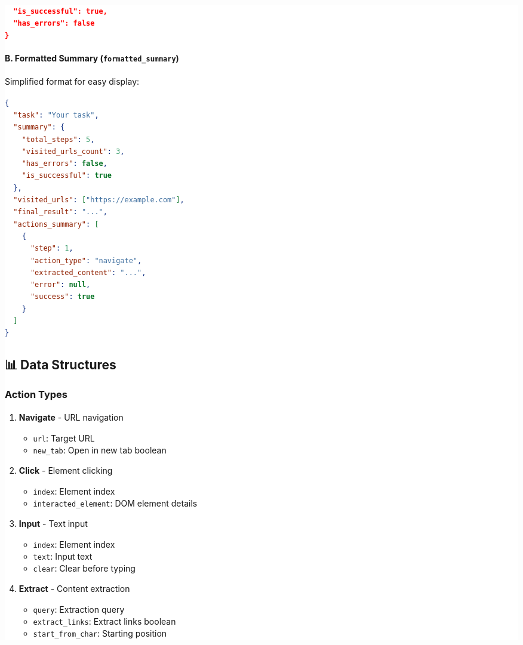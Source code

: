 ```json
  "is_successful": true,
  "has_errors": false
}
```

#### B. Formatted Summary (`formatted_summary`)

Simplified format for easy display:

```json
{
  "task": "Your task",
  "summary": {
    "total_steps": 5,
    "visited_urls_count": 3,
    "has_errors": false,
    "is_successful": true
  },
  "visited_urls": ["https://example.com"],
  "final_result": "...",
  "actions_summary": [
    {
      "step": 1,
      "action_type": "navigate",
      "extracted_content": "...",
      "error": null,
      "success": true
    }
  ]
}
```

## 📊 Data Structures

### Action Types

1. **Navigate** - URL navigation
   - `url`: Target URL
   - `new_tab`: Open in new tab boolean

2. **Click** - Element clicking
   - `index`: Element index
   - `interacted_element`: DOM element details

3. **Input** - Text input
   - `index`: Element index
   - `text`: Input text
   - `clear`: Clear before typing

4. **Extract** - Content extraction
   - `query`: Extraction query
   - `extract_links`: Extract links boolean
   - `start_from_char`: Starting position
